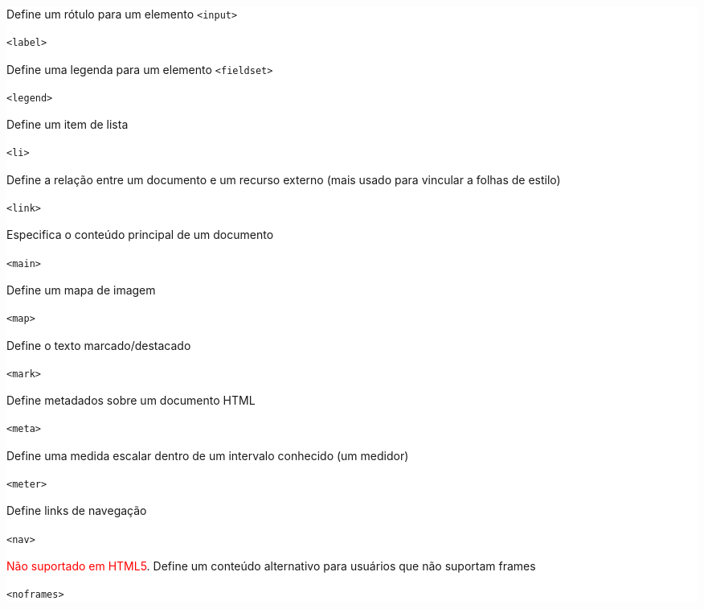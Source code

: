 
Define um rótulo para um elemento ```<input>```
```
<label>
```


Define uma legenda para um elemento ```<fieldset>```
```
<legend>
```


Define um item de lista
```
<li>
```


Define a relação entre um documento e um recurso externo (mais usado para vincular a folhas de estilo)
```
<link>
```


Especifica o conteúdo principal de um documento
```
<main>
```


Define um mapa de imagem
```
<map>
```


Define o texto marcado/destacado
```
<mark>
```


Define metadados sobre um documento HTML
```
<meta>
```


Define uma medida escalar dentro de um intervalo conhecido (um medidor)
```
<meter>
```


Define links de navegação
```
<nav>
```


<span style="color:red">Não suportado em HTML5</span>. Define um conteúdo alternativo para usuários que não suportam frames
```
<noframes>
```

